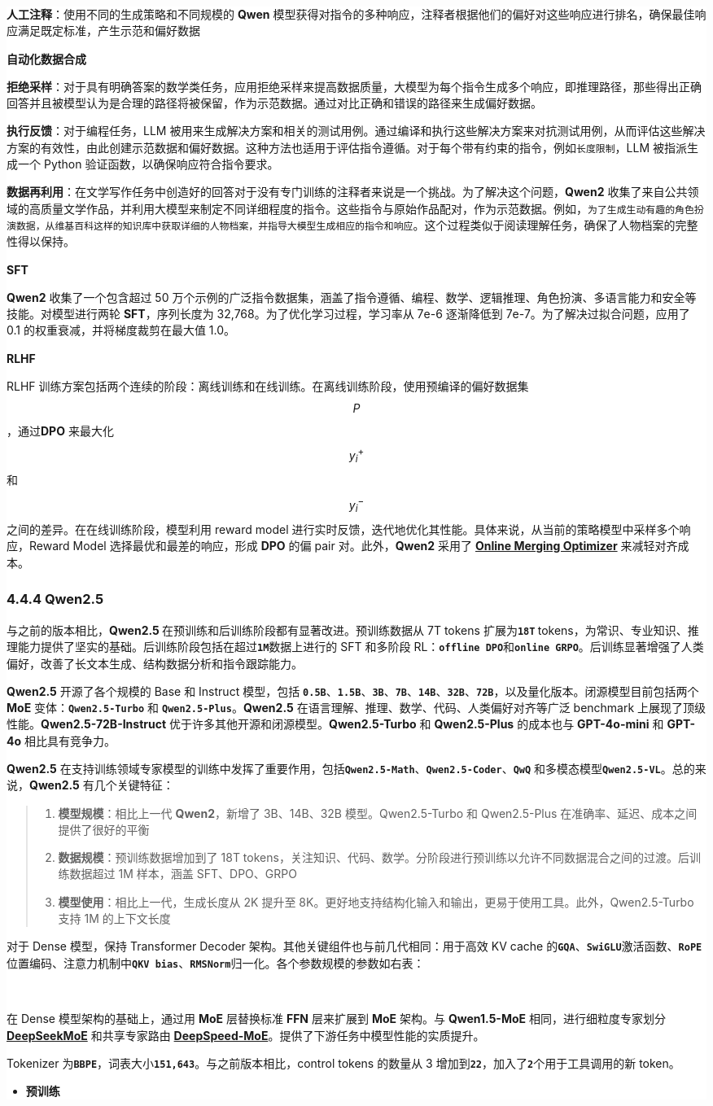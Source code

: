 **人工注释**：使用不同的生成策略和不同规模的 **Qwen** 模型获得对指令的多种响应，注释者根据他们的偏好对这些响应进行排名，确保最佳响应满足既定标准，产生示范和偏好数据

**自动化数据合成**

**拒绝采样**：对于具有明确答案的数学类任务，应用拒绝采样来提高数据质量，大模型为每个指令生成多个响应，即推理路径，那些得出正确回答并且被模型认为是合理的路径将被保留，作为示范数据。通过对比正确和错误的路径来生成偏好数据。

**执行反馈**：对于编程任务，LLM 被用来生成解决方案和相关的测试用例。通过编译和执行这些解决方案来对抗测试用例，从而评估这些解决方案的有效性，由此创建示范数据和偏好数据。这种方法也适用于评估指令遵循。对于每个带有约束的指令，例如`长度限制`，LLM 被指派生成一个 Python 验证函数，以确保响应符合指令要求。

**数据再利用**：在文学写作任务中创造好的回答对于没有专门训练的注释者来说是一个挑战。为了解决这个问题，**Qwen2** 收集了来自公共领域的高质量文学作品，并利用大模型来制定不同详细程度的指令。这些指令与原始作品配对，作为示范数据。例如，`为了生成生动有趣的角色扮演数据，从维基百科这样的知识库中获取详细的人物档案，并指导大模型生成相应的指令和响应`。这个过程类似于阅读理解任务，确保了人物档案的完整性得以保持。

**SFT**

**Qwen2** 收集了一个包含超过 50 万个示例的广泛指令数据集，涵盖了指令遵循、编程、数学、逻辑推理、角色扮演、多语言能力和安全等技能。对模型进行两轮 **SFT**，序列长度为 32,768。为了优化学习过程，学习率从 7e-6 逐渐降低到 7e-7。为了解决过拟合问题，应用了 0.1 的权重衰减，并将梯度裁剪在最大值 1.0。

**RLHF**

RLHF 训练方案包括两个连续的阶段：离线训练和在线训练。在离线训练阶段，使用预编译的偏好数据集$$P$$，通过**DPO** 来最大化$$y_i^+$$和$$y_i^-$$之间的差异。在在线训练阶段，模型利用 reward model 进行实时反馈，迭代地优化其性能。具体来说，从当前的策略模型中采样多个响应，Reward Model 选择最优和最差的响应，形成 **DPO** 的偏 pair 对。此外，**Qwen2** 采用了 [**Online Merging Optimizer**](https://arxiv.org/pdf/2405.17931) 来减轻对齐成本。

### 4.4.4 Qwen2.5

与之前的版本相比，**Qwen2.5&#x20;**&#x5728;预训练和后训练阶段都有显著改进。预训练数据从 7T tokens 扩展&#x4E3A;**`18T`&#x20;**&#x74;okens，为常识、专业知识、推理能力提供了坚实的基础。后训练阶段包括在超&#x8FC7;**`1M`**&#x6570;据上进行的 SFT 和多阶段 RL：**`offline DPO`**&#x548C;**`online GRPO`**。后训练显著增强了人类偏好，改善了长文本生成、结构数据分析和指令跟踪能力。

**Qwen2.5** 开源了各个规模的 Base 和 Instruct 模型，包括 **`0.5B`**、**`1.5B`**、**`3B`**、**`7B`**、**`14B`**、**`32B`**、**`72B`**，以及量化版本。闭源模型目前包括两个 **MoE** 变体：**`Qwen2.5-Turbo`** 和 **`Qwen2.5-Plus`**。**Qwen2.5** 在语言理解、推理、数学、代码、人类偏好对齐等广泛 benchmark 上展现了顶级性能。**Qwen2.5-72B-Instruct** 优于许多其他开源和闭源模型。**Qwen2.5-Turbo** 和 **Qwen2.5-Plus** 的成本也与 **GPT-4o-mini** 和 **GPT-4o** 相比具有竞争力。

**Qwen2.5** 在支持训练领域专家模型的训练中发挥了重要作用，包&#x62EC;**`Qwen2.5-Math`**、**`Qwen2.5-Coder`**、**`QwQ`** 和多模态模&#x578B;**`Qwen2.5-VL`**。总的来说，**Qwen2.5** 有几个关键特征：

> 1. **模型规模**：相比上一代 **Qwen2**，新增了 3B、14B、32B 模型。Qwen2.5-Turbo 和 Qwen2.5-Plus 在准确率、延迟、成本之间提供了很好的平衡
>
> 2. **数据规模**：预训练数据增加到了 18T tokens，关注知识、代码、数学。分阶段进行预训练以允许不同数据混合之间的过渡。后训练数据超过 1M 样本，涵盖 SFT、DPO、GRPO
>
> 3. **模型使用**：相比上一代，生成长度从 2K 提升至 8K。更好地支持结构化输入和输出，更易于使用工具。此外，Qwen2.5-Turbo 支持 1M 的上下文长度

对于 Dense 模型，保持 Transformer Decoder 架构。其他关键组件也与前几代相同：用于高效 KV cache &#x7684;**`GQA`**、**`SwiGLU`**&#x6FC0;活函数、**`RoPE`**&#x4F4D;置编码、注意力机制&#x4E2D;**`QKV bias`**、**`RMSNorm`**&#x5F52;一化。各个参数规模的参数如右表：

![]()

在 Dense 模型架构的基础上，通过用 **MoE** 层替换标准 **FFN** 层来扩展到 **MoE** 架构。与 **Qwen1.5-MoE** 相同，进行细粒度专家划分 [**DeepSeekMoE**](https://arxiv.org/pdf/2401.06066) 和共享专家路由 [**DeepSpeed-MoE**](https://proceedings.mlr.press/v162/rajbhandari22a/rajbhandari22a.pdf)。提供了下游任务中模型性能的实质提升。

Tokenizer &#x4E3A;**`BBPE`**，词表大&#x5C0F;**`151,643`**。与之前版本相比，control tokens 的数量从 3 增加&#x5230;**`22`**，加入&#x4E86;**`2`**&#x4E2A;用于工具调用的新 token。

* **预训练**
